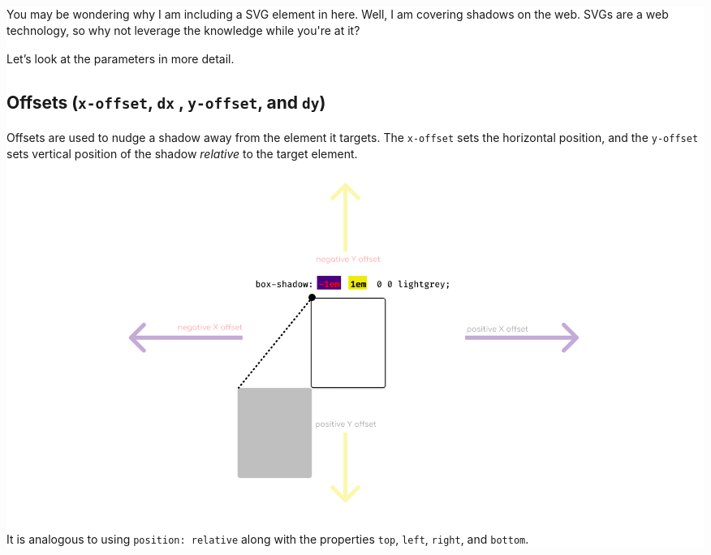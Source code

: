 You may be wondering why I am including a SVG element in here. Well, I am covering shadows on the web. SVGs are a web technology, so why not leverage the knowledge while you're at it?

Let’s look at the parameters in more detail.

## Offsets (`x-offset`, `dx` , `y-offset`, and `dy`)

Offsets are used to nudge a shadow away from the element it targets. The `x-offset` sets the horizontal position, and the `y-offset` sets vertical position of the shadow _relative_ to the target element.

<img src="/assets/img/blog/2021-03-24-shadows-intro/offsets.png" alt="Offset illustration" style="display:block;width:100%;max-width:600px;margin:0 auto;" loading="lazy">

It is analogous to using `position: relative` along with the properties `top`, `left`, `right`, and `bottom`.
